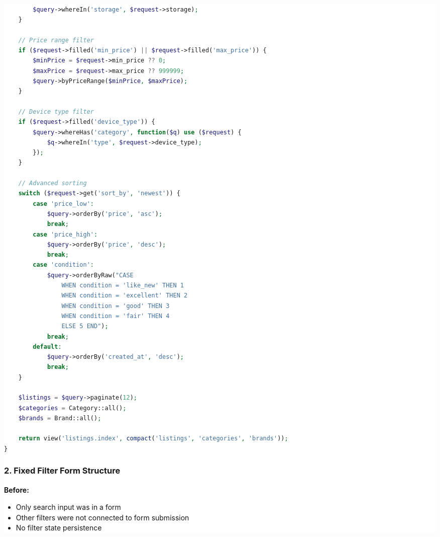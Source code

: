 ```php
        $query->whereIn('storage', $request->storage);
    }

    // Price range filter
    if ($request->filled('min_price') || $request->filled('max_price')) {
        $minPrice = $request->min_price ?? 0;
        $maxPrice = $request->max_price ?? 999999;
        $query->byPriceRange($minPrice, $maxPrice);
    }

    // Device type filter
    if ($request->filled('device_type')) {
        $query->whereHas('category', function($q) use ($request) {
            $q->whereIn('type', $request->device_type);
        });
    }

    // Advanced sorting
    switch ($request->get('sort_by', 'newest')) {
        case 'price_low':
            $query->orderBy('price', 'asc');
            break;
        case 'price_high':
            $query->orderBy('price', 'desc');
            break;
        case 'condition':
            $query->orderByRaw("CASE 
                WHEN condition = 'like_new' THEN 1 
                WHEN condition = 'excellent' THEN 2 
                WHEN condition = 'good' THEN 3 
                WHEN condition = 'fair' THEN 4 
                ELSE 5 END");
            break;
        default:
            $query->orderBy('created_at', 'desc');
            break;
    }

    $listings = $query->paginate(12);
    $categories = Category::all();
    $brands = Brand::all();

    return view('listings.index', compact('listings', 'categories', 'brands'));
}
```

### **2. Fixed Filter Form Structure**

**Before:**
- Only search input was in a form
- Other filters were not connected to form submission
- No filter state persistence
